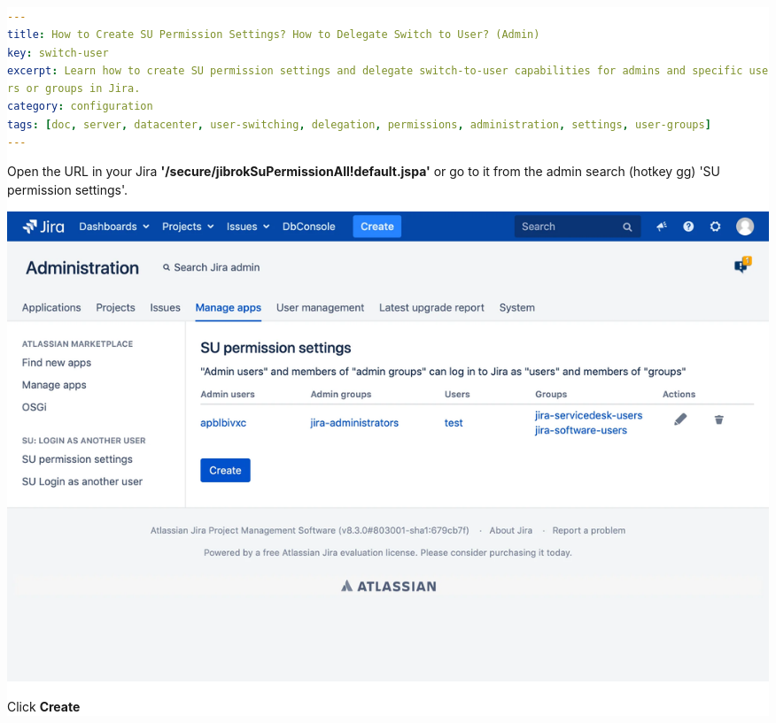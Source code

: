 ```yaml
---
title: How to Create SU Permission Settings? How to Delegate Switch to User? (Admin)
key: switch-user
excerpt: Learn how to create SU permission settings and delegate switch-to-user capabilities for admins and specific users or groups in Jira.
category: configuration
tags: [doc, server, datacenter, user-switching, delegation, permissions, administration, settings, user-groups]
---
```


Open the URL in your Jira **'/secure/jibrokSuPermissionAll!default.jspa'** or go to it from the admin search (hotkey gg) 'SU permission settings'.

<p style="text-align: center;"><a href="/uploads/su/su-permissions-all.webp" target="_blank">
<img src="/uploads/su/su-permissions-all.webp" alt="su-permissions-all screenshot" style="width:100%" loading="lazy"></a></p>

Click **Create**

<p style="text-align: center;"><a href="/uploads/su/su-permissions-setting.webp" target="_blank">